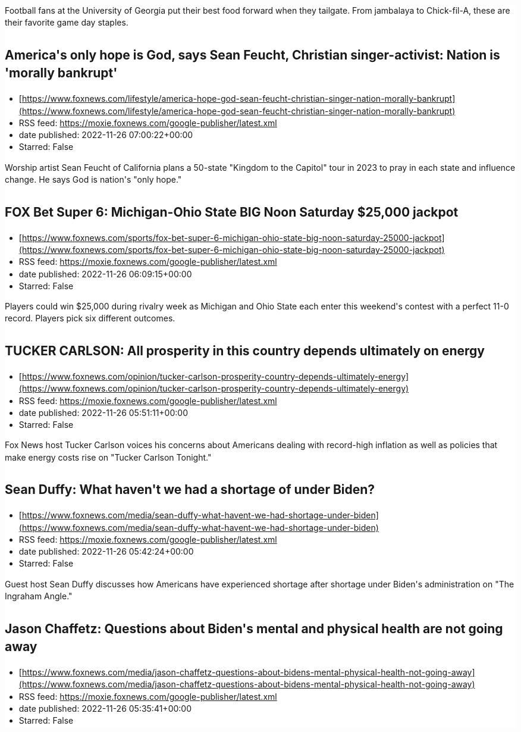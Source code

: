 Football fans at the University of Georgia put their best food forward when they tailgate. From jambalaya to Chick-fil-A, these are their favorite game day staples.

## America's only hope is God, says Sean Feucht, Christian singer-activist: Nation is 'morally bankrupt'
 - [https://www.foxnews.com/lifestyle/america-hope-god-sean-feucht-christian-singer-nation-morally-bankrupt](https://www.foxnews.com/lifestyle/america-hope-god-sean-feucht-christian-singer-nation-morally-bankrupt)
 - RSS feed: https://moxie.foxnews.com/google-publisher/latest.xml
 - date published: 2022-11-26 07:00:22+00:00
 - Starred: False

Worship artist Sean Feucht of California plans a 50-state "Kingdom to the Capitol" tour in 2023 to pray in each state and influence change. He says God is nation's "only hope."

## FOX Bet Super 6: Michigan-Ohio State BIG Noon Saturday $25,000 jackpot
 - [https://www.foxnews.com/sports/fox-bet-super-6-michigan-ohio-state-big-noon-saturday-25000-jackpot](https://www.foxnews.com/sports/fox-bet-super-6-michigan-ohio-state-big-noon-saturday-25000-jackpot)
 - RSS feed: https://moxie.foxnews.com/google-publisher/latest.xml
 - date published: 2022-11-26 06:09:15+00:00
 - Starred: False

Players could win $25,000 during rivalry week as Michigan and Ohio State each enter this weekend's contest with a perfect 11-0 record. Players pick six different outcomes.

## TUCKER CARLSON: All prosperity in this country depends ultimately on energy
 - [https://www.foxnews.com/opinion/tucker-carlson-prosperity-country-depends-ultimately-energy](https://www.foxnews.com/opinion/tucker-carlson-prosperity-country-depends-ultimately-energy)
 - RSS feed: https://moxie.foxnews.com/google-publisher/latest.xml
 - date published: 2022-11-26 05:51:11+00:00
 - Starred: False

Fox News host Tucker Carlson voices his concerns about Americans dealing with record-high inflation as well as policies that make energy costs rise on "Tucker Carlson Tonight."

## Sean Duffy: What haven't we had a shortage of under Biden?
 - [https://www.foxnews.com/media/sean-duffy-what-havent-we-had-shortage-under-biden](https://www.foxnews.com/media/sean-duffy-what-havent-we-had-shortage-under-biden)
 - RSS feed: https://moxie.foxnews.com/google-publisher/latest.xml
 - date published: 2022-11-26 05:42:24+00:00
 - Starred: False

Guest host Sean Duffy discusses how Americans have experienced shortage after shortage under Biden's administration on "The Ingraham Angle."

## Jason Chaffetz: Questions about Biden's mental and physical health are not going away
 - [https://www.foxnews.com/media/jason-chaffetz-questions-about-bidens-mental-physical-health-not-going-away](https://www.foxnews.com/media/jason-chaffetz-questions-about-bidens-mental-physical-health-not-going-away)
 - RSS feed: https://moxie.foxnews.com/google-publisher/latest.xml
 - date published: 2022-11-26 05:35:41+00:00
 - Starred: False
